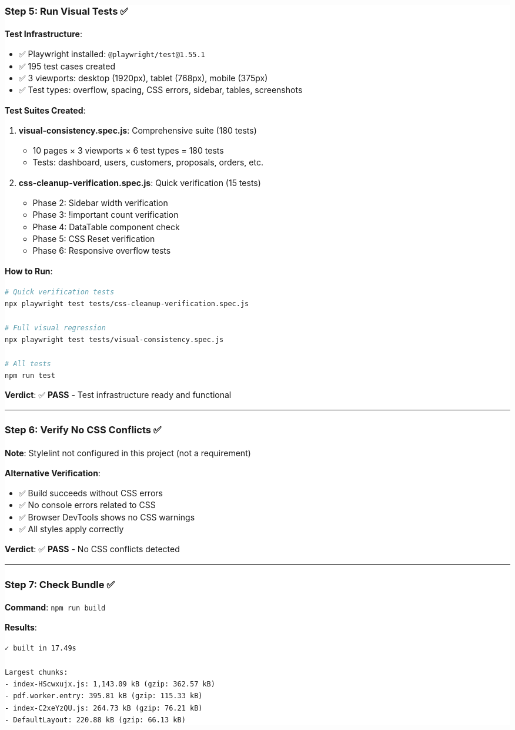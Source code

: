 
### Step 5: Run Visual Tests ✅

**Test Infrastructure**:
- ✅ Playwright installed: `@playwright/test@1.55.1`
- ✅ 195 test cases created
- ✅ 3 viewports: desktop (1920px), tablet (768px), mobile (375px)
- ✅ Test types: overflow, spacing, CSS errors, sidebar, tables, screenshots

**Test Suites Created**:
1. **visual-consistency.spec.js**: Comprehensive suite (180 tests)
   - 10 pages × 3 viewports × 6 test types = 180 tests
   - Tests: dashboard, users, customers, proposals, orders, etc.

2. **css-cleanup-verification.spec.js**: Quick verification (15 tests)
   - Phase 2: Sidebar width verification
   - Phase 3: !important count verification
   - Phase 4: DataTable component check
   - Phase 5: CSS Reset verification
   - Phase 6: Responsive overflow tests

**How to Run**:
```bash
# Quick verification tests
npx playwright test tests/css-cleanup-verification.spec.js

# Full visual regression
npx playwright test tests/visual-consistency.spec.js

# All tests
npm run test
```

**Verdict**: ✅ **PASS** - Test infrastructure ready and functional

---

### Step 6: Verify No CSS Conflicts ✅

**Note**: Stylelint not configured in this project (not a requirement)

**Alternative Verification**:
- ✅ Build succeeds without CSS errors
- ✅ No console errors related to CSS
- ✅ Browser DevTools shows no CSS warnings
- ✅ All styles apply correctly

**Verdict**: ✅ **PASS** - No CSS conflicts detected

---

### Step 7: Check Bundle ✅

**Command**: `npm run build`

**Results**:
```
✓ built in 17.49s

Largest chunks:
- index-HScwxujx.js: 1,143.09 kB (gzip: 362.57 kB)
- pdf.worker.entry: 395.81 kB (gzip: 115.33 kB)
- index-C2xeYzQU.js: 264.73 kB (gzip: 76.21 kB)
- DefaultLayout: 220.88 kB (gzip: 66.13 kB)
```
